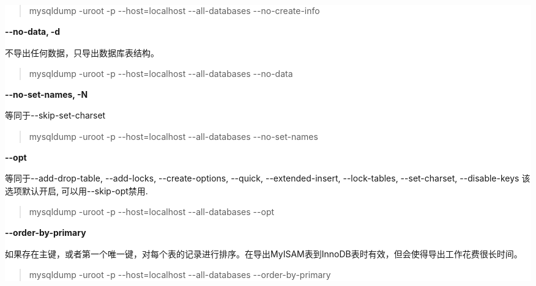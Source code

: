 >mysqldump  -uroot -p --host=localhost --all-databases --no-create-info



**--no-data, -d**



不导出任何数据，只导出数据库表结构。



>mysqldump  -uroot -p --host=localhost --all-databases --no-data



**--no-set-names,  -N**



等同于--skip-set-charset



>mysqldump  -uroot -p --host=localhost --all-databases --no-set-names



**--opt**



等同于--add-drop-table,  --add-locks, --create-options, --quick, --extended-insert, --lock-tables,  --set-charset, --disable-keys 该选项默认开启,  可以用--skip-opt禁用.



>mysqldump  -uroot -p --host=localhost --all-databases --opt



**--order-by-primary**



如果存在主键，或者第一个唯一键，对每个表的记录进行排序。在导出MyISAM表到InnoDB表时有效，但会使得导出工作花费很长时间。



>mysqldump  -uroot -p --host=localhost --all-databases --order-by-primary

